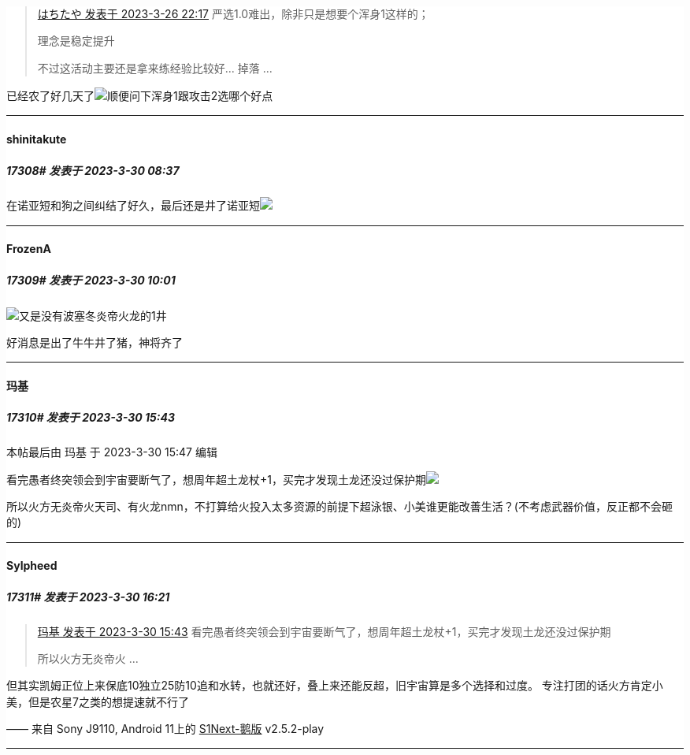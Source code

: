 <blockquote><a href="httphttps://bbs.saraba1st.com/2b/forum.php?mod=redirect&amp;goto=findpost&amp;pid=60233713&amp;ptid=1158205" target="_blank">はちたや 发表于 2023-3-26 22:17</a>
严选1.0难出，除非只是想要个浑身1这样的；

理念是稳定提升

不过这活动主要还是拿来练经验比较好... 掉落 ...</blockquote>
已经农了好几天了<img src="https://static.saraba1st.com/image/smiley/face2017/068.png" referrerpolicy="no-referrer">顺便问下浑身1跟攻击2选哪个好点


*****

####  shinitakute  
##### 17308#       发表于 2023-3-30 08:37

在诺亚短和狗之间纠结了好久，最后还是井了诺亚短<img src="https://static.saraba1st.com/image/smiley/face2017/163.png" referrerpolicy="no-referrer">


*****

####  FrozenA  
##### 17309#       发表于 2023-3-30 10:01

<img src="https://static.saraba1st.com/image/smiley/face2017/067.png" referrerpolicy="no-referrer">又是没有波塞冬炎帝火龙的1井

好消息是出了牛牛井了猪，神将齐了


*****

####  玛基  
##### 17310#       发表于 2023-3-30 15:43

 本帖最后由 玛基 于 2023-3-30 15:47 编辑 

看完愚者终突领会到宇宙要断气了，想周年超土龙杖+1，买完才发现土龙还没过保护期<img src="https://static.saraba1st.com/image/smiley/face2017/143.png" referrerpolicy="no-referrer">

所以火方无炎帝火天司、有火龙nmn，不打算给火投入太多资源的前提下超泳银、小美谁更能改善生活？(不考虑武器价值，反正都不会砸的)


*****

####  Sylpheed  
##### 17311#       发表于 2023-3-30 16:21

<blockquote><a href="httphttps://bbs.saraba1st.com/2b/forum.php?mod=redirect&amp;goto=findpost&amp;pid=60275044&amp;ptid=1158205" target="_blank">玛基 发表于 2023-3-30 15:43</a>
看完愚者终突领会到宇宙要断气了，想周年超土龙杖+1，买完才发现土龙还没过保护期

所以火方无炎帝火 ...</blockquote>
但其实凯姆正位上来保底10独立25防10追和水转，也就还好，叠上来还能反超，旧宇宙算是多个选择和过度。
专注打团的话火方肯定小美，但是农星7之类的想提速就不行了

—— 来自 Sony J9110, Android 11上的 [S1Next-鹅版](https://github.com/ykrank/S1-Next/releases) v2.5.2-play

*****
